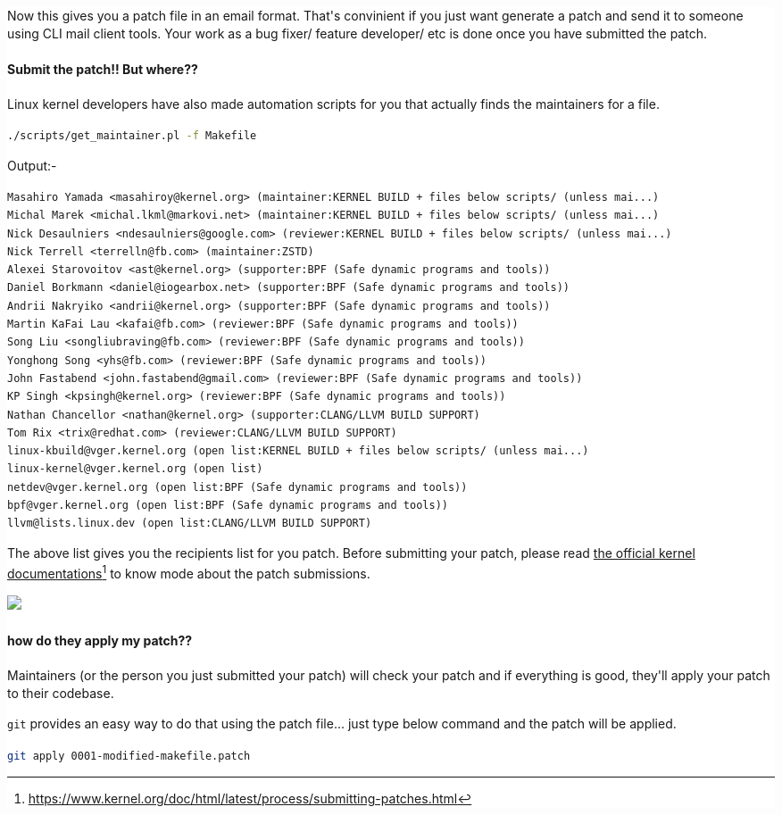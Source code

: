 Now this gives you a patch file in an email format. That's convinient if you just want generate a patch and send it to someone using CLI mail client tools. Your work as a bug fixer/ feature developer/ etc is done once you have submitted the patch.

#### Submit the patch!! But where??

Linux kernel developers have also made automation scripts for you that actually finds the maintainers for a file.

```bash
./scripts/get_maintainer.pl -f Makefile
```

Output:-

```
Masahiro Yamada <masahiroy@kernel.org> (maintainer:KERNEL BUILD + files below scripts/ (unless mai...)
Michal Marek <michal.lkml@markovi.net> (maintainer:KERNEL BUILD + files below scripts/ (unless mai...)
Nick Desaulniers <ndesaulniers@google.com> (reviewer:KERNEL BUILD + files below scripts/ (unless mai...)
Nick Terrell <terrelln@fb.com> (maintainer:ZSTD)
Alexei Starovoitov <ast@kernel.org> (supporter:BPF (Safe dynamic programs and tools))
Daniel Borkmann <daniel@iogearbox.net> (supporter:BPF (Safe dynamic programs and tools))
Andrii Nakryiko <andrii@kernel.org> (supporter:BPF (Safe dynamic programs and tools))
Martin KaFai Lau <kafai@fb.com> (reviewer:BPF (Safe dynamic programs and tools))
Song Liu <songliubraving@fb.com> (reviewer:BPF (Safe dynamic programs and tools))
Yonghong Song <yhs@fb.com> (reviewer:BPF (Safe dynamic programs and tools))
John Fastabend <john.fastabend@gmail.com> (reviewer:BPF (Safe dynamic programs and tools))
KP Singh <kpsingh@kernel.org> (reviewer:BPF (Safe dynamic programs and tools))
Nathan Chancellor <nathan@kernel.org> (supporter:CLANG/LLVM BUILD SUPPORT)
Tom Rix <trix@redhat.com> (reviewer:CLANG/LLVM BUILD SUPPORT)
linux-kbuild@vger.kernel.org (open list:KERNEL BUILD + files below scripts/ (unless mai...)
linux-kernel@vger.kernel.org (open list)
netdev@vger.kernel.org (open list:BPF (Safe dynamic programs and tools))
bpf@vger.kernel.org (open list:BPF (Safe dynamic programs and tools))
llvm@lists.linux.dev (open list:CLANG/LLVM BUILD SUPPORT)
```

The above list gives you the recipients list for you patch. Before submitting your patch, please read [the official kernel documentations](https://www.kernel.org/doc/html/latest/process/submitting-patches.html)[^2] to know mode about the patch submissions.
[^2]: https://www.kernel.org/doc/html/latest/process/submitting-patches.html

![](https://media.giphy.com/media/fvmbkNjNwBlHCG3Yin/giphy.gif#center)


#### how do they apply my patch??

Maintainers (or the person you just submitted your patch) will check your patch and if everything is good, they'll apply your patch to their codebase.

`git` provides an easy way to do that using the patch file... just type below command and the patch will be applied.

```bash 
git apply 0001-modified-makefile.patch
```


[^1]: https://www.kernel.org/doc/html/latest/kbuild/makefiles.html#the-kbuild-files